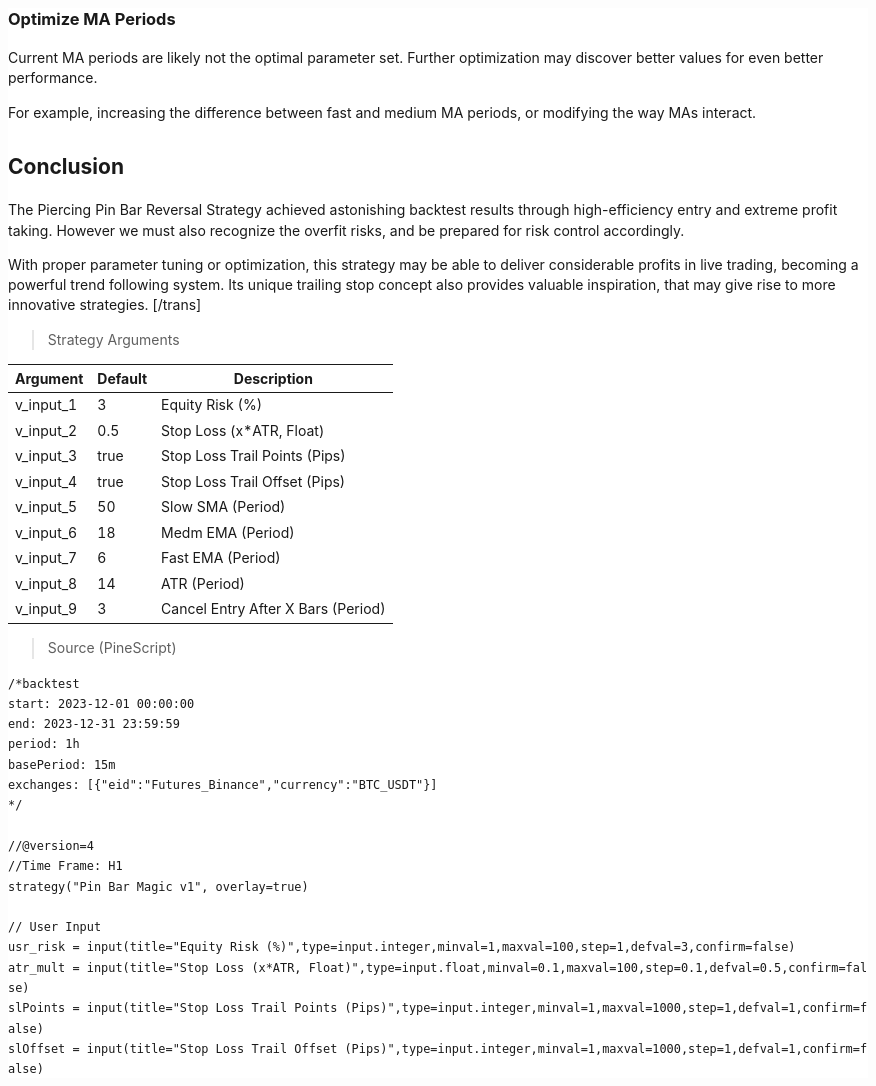 ### Optimize MA Periods 

Current MA periods are likely not the optimal parameter set. Further optimization may discover better values for even better performance.

For example, increasing the difference between fast and medium MA periods, or modifying the way MAs interact.

## Conclusion

The Piercing Pin Bar Reversal Strategy achieved astonishing backtest results through high-efficiency entry and extreme profit taking. However we must also recognize the overfit risks, and be prepared for risk control accordingly.  

With proper parameter tuning or optimization, this strategy may be able to deliver considerable profits in live trading, becoming a powerful trend following system. Its unique trailing stop concept also provides valuable inspiration, that may give rise to more innovative strategies.
[/trans]

> Strategy Arguments



|Argument|Default|Description|
|----|----|----|
|v_input_1|3|Equity Risk (%)|
|v_input_2|0.5|Stop Loss (x*ATR, Float)|
|v_input_3|true|Stop Loss Trail Points (Pips)|
|v_input_4|true|Stop Loss Trail Offset (Pips)|
|v_input_5|50|Slow SMA (Period)|
|v_input_6|18|Medm EMA (Period)|
|v_input_7|6|Fast EMA (Period)|
|v_input_8|14|ATR (Period)|
|v_input_9|3|Cancel Entry After X Bars (Period)|


> Source (PineScript)

``` pinescript
/*backtest
start: 2023-12-01 00:00:00
end: 2023-12-31 23:59:59
period: 1h
basePeriod: 15m
exchanges: [{"eid":"Futures_Binance","currency":"BTC_USDT"}]
*/

//@version=4
//Time Frame: H1
strategy("Pin Bar Magic v1", overlay=true)

// User Input
usr_risk = input(title="Equity Risk (%)",type=input.integer,minval=1,maxval=100,step=1,defval=3,confirm=false)
atr_mult = input(title="Stop Loss (x*ATR, Float)",type=input.float,minval=0.1,maxval=100,step=0.1,defval=0.5,confirm=false)
slPoints = input(title="Stop Loss Trail Points (Pips)",type=input.integer,minval=1,maxval=1000,step=1,defval=1,confirm=false)
slOffset = input(title="Stop Loss Trail Offset (Pips)",type=input.integer,minval=1,maxval=1000,step=1,defval=1,confirm=false)
```